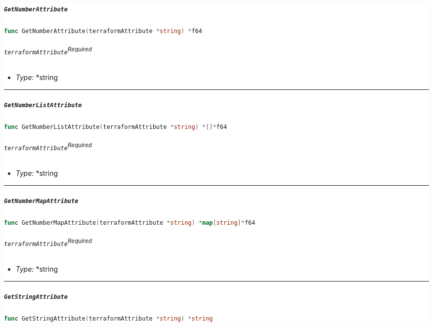 
##### `GetNumberAttribute` <a name="GetNumberAttribute" id="@cdktf/provider-hcp.organizationIamBinding.OrganizationIamBinding.getNumberAttribute"></a>

```go
func GetNumberAttribute(terraformAttribute *string) *f64
```

###### `terraformAttribute`<sup>Required</sup> <a name="terraformAttribute" id="@cdktf/provider-hcp.organizationIamBinding.OrganizationIamBinding.getNumberAttribute.parameter.terraformAttribute"></a>

- *Type:* *string

---

##### `GetNumberListAttribute` <a name="GetNumberListAttribute" id="@cdktf/provider-hcp.organizationIamBinding.OrganizationIamBinding.getNumberListAttribute"></a>

```go
func GetNumberListAttribute(terraformAttribute *string) *[]*f64
```

###### `terraformAttribute`<sup>Required</sup> <a name="terraformAttribute" id="@cdktf/provider-hcp.organizationIamBinding.OrganizationIamBinding.getNumberListAttribute.parameter.terraformAttribute"></a>

- *Type:* *string

---

##### `GetNumberMapAttribute` <a name="GetNumberMapAttribute" id="@cdktf/provider-hcp.organizationIamBinding.OrganizationIamBinding.getNumberMapAttribute"></a>

```go
func GetNumberMapAttribute(terraformAttribute *string) *map[string]*f64
```

###### `terraformAttribute`<sup>Required</sup> <a name="terraformAttribute" id="@cdktf/provider-hcp.organizationIamBinding.OrganizationIamBinding.getNumberMapAttribute.parameter.terraformAttribute"></a>

- *Type:* *string

---

##### `GetStringAttribute` <a name="GetStringAttribute" id="@cdktf/provider-hcp.organizationIamBinding.OrganizationIamBinding.getStringAttribute"></a>

```go
func GetStringAttribute(terraformAttribute *string) *string
```
